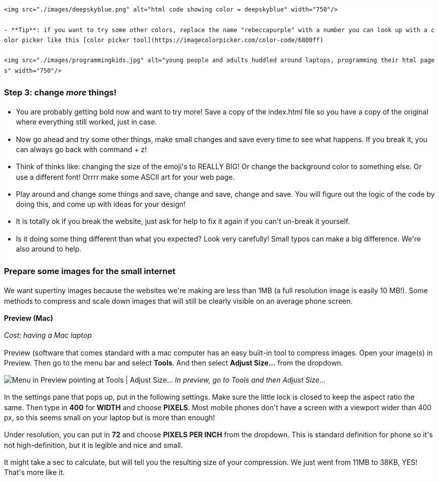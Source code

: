 	<img src="./images/deepskyblue.png" alt="html code showing color = deepskyblue" width="750"/> 

	- **Tip**: if you want to try some other colors, replace the name "rebeccapurple" with a number you can look up with a color picker like this [color picker tool](https://imagecolorpicker.com/color-code/6800ff)

	<img src="./images/programmingkids.jpg" alt="young people and adults huddled around laptops, programming their html pages" width="750"/> 




### Step 3: change *more* things!

- You are probably getting bold now and want to try more! Save a copy of the index.html file so you have a copy of the original where everything still worked, just in case. 

- Now go ahead and try some other things, make small changes and save every time to see what happens. If you break it, you can always go back with command + z!

- Think of thinks like: changing the size of the emoji's to REALLY BIG! Or change the background color to something else. Or use a different font! Orrrr make some ASCII art for your web page. 

- Play around and change some things and save, change and save, change and save. You will figure out the logic of the code by doing this, and come up with ideas for your design!

- It is totally ok if you break the website, just ask for help to fix it again if you can't un-break it yourself. 

- Is it doing some thing different than what you expected? Look very carefully! Small typos can make a big difference. We're also around to help. 


### Prepare some images for the small internet

We want supertiny images because the websites we're making are less than 1MB (a full resolution image is easily 10 MB!). Some methods to compress and scale down images that will still be clearly visible on an average phone screen.

**Preview (Mac)**

*Cost: having a Mac laptop*

Preview (software that comes standard with a mac computer has an easy built-in tool to compress images. Open your image(s) in Preview. Then go to the menu bar and select **Tools**. And then select **Adjust Size...** from the dropdown. 

<img src="./images/preview_adjustsize.png" alt="Menu in Preview pointing at Tools | Adjust Size..." width="750"/> *In preview, go to Tools and then Adjust Size...*

In the settings pane that pops up, put in the following settings. Make sure the little lock is closed to keep the aspect ratio the same. Then type in **400** for **WIDTH** and choose **PIXELS**. Most mobile phones don't have a screen with a viewport wider than 400 px, so this seems small on your laptop but is more than enough!

Under resolution, you can put in **72** and choose **PIXELS PER INCH** from the dropdown. This is standard definition for phone so it's not high-definition, but it is legible and nice and small.

It might take a sec to calculate, but will tell you the resulting size of your compression. We just went from 11MB to 38KB, YES! That's more like it.
